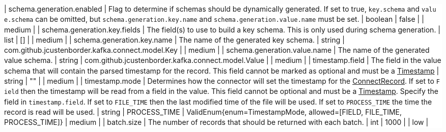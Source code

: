 | schema.generation.enabled     | Flag to determine if schemas should be dynamically generated. If set  to true, `key.schema` and `value.schema` can be omitted, but `schema.generation.key.name` and `schema.generation.value.name` must be set.                                                                                                                                                                                                                                                                                                                                                                                      | boolean | false                                              |                                                                                                                   | medium     |
| schema.generation.key.fields  | The field(s) to use to build a key schema. This is only used during schema generation.                                                                                                                                                                                                                                                                                                                                                                                                                                                                                                               | list    | []                                                 |                                                                                                                   | medium     |
| schema.generation.key.name    | The name of the generated key schema.                                                                                                                                                                                                                                                                                                                                                                                                                                                                                                                                                                | string  | com.github.jcustenborder.kafka.connect.model.Key   |                                                                                                                   | medium     |
| schema.generation.value.name  | The name of the generated value schema.                                                                                                                                                                                                                                                                                                                                                                                                                                                                                                                                                              | string  | com.github.jcustenborder.kafka.connect.model.Value |                                                                                                                   | medium     |
| timestamp.field               | The field in the value schema that will contain the parsed timestamp for the record. This field cannot be marked as optional and must be a [Timestamp](https://kafka.apache.org/0102/javadoc/org/apache/kafka/connect/data/Schema.html)                                                                                                                                                                                                                                                                                                                                                              | string  | ""                                                 |                                                                                                                   | medium     |
| timestamp.mode                | Determines how the connector will set the timestamp for the [ConnectRecord](https://kafka.apache.org/0102/javadoc/org/apache/kafka/connect/connector/ConnectRecord.html#timestamp()). If set to `Field` then the timestamp will be read from a field in the value. This field cannot be optional and must be a [Timestamp](https://kafka.apache.org/0102/javadoc/org/apache/kafka/connect/data/Schema.html). Specify the field  in `timestamp.field`. If set to `FILE_TIME` then the last modified time of the file will be used. If set to `PROCESS_TIME` the time the record is read will be used. | string  | PROCESS_TIME                                       | ValidEnum{enum=TimestampMode, allowed=[FIELD, FILE_TIME, PROCESS_TIME]}                                           | medium     |
| batch.size                    | The number of records that should be returned with each batch.                                                                                                                                                                                                                                                                                                                                                                                                                                                                                                                                       | int     | 1000                                               |                                                                                                                   | low        |